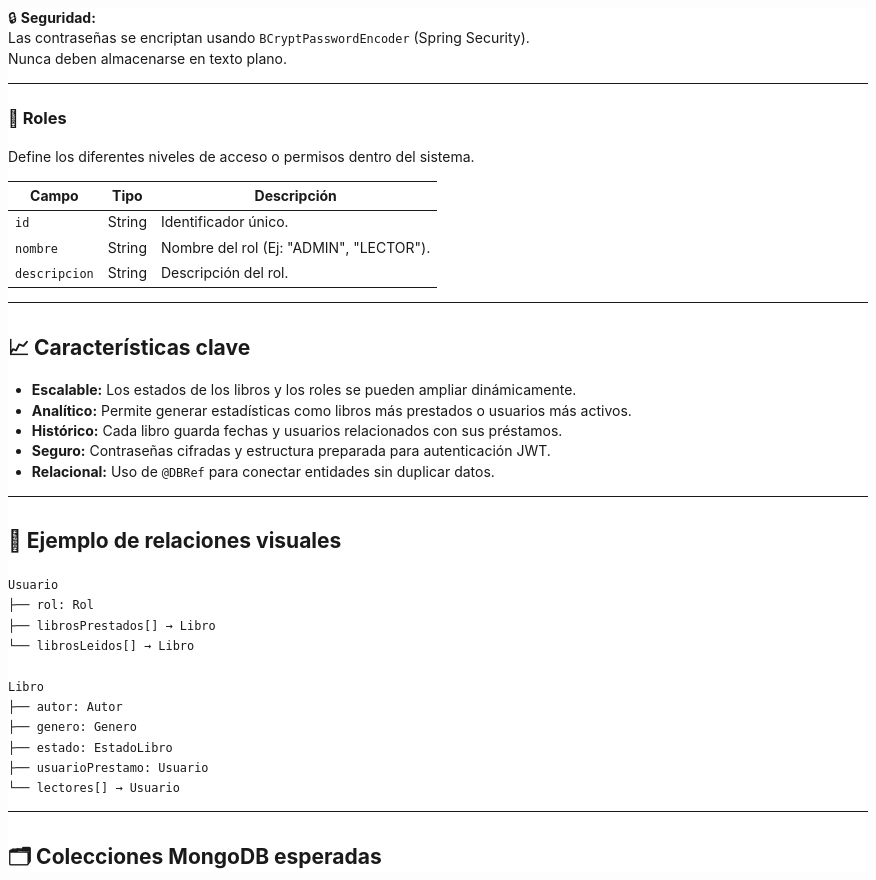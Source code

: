 🔒 **Seguridad:**  
Las contraseñas se encriptan usando `BCryptPasswordEncoder` (Spring Security).  
Nunca deben almacenarse en texto plano.

---

### 🧩 **Roles**

Define los diferentes niveles de acceso o permisos dentro del sistema.

| Campo         | Tipo   | Descripción                             |
| ------------- | ------ | --------------------------------------- |
| `id`          | String | Identificador único.                    |
| `nombre`      | String | Nombre del rol (Ej: "ADMIN", "LECTOR"). |
| `descripcion` | String | Descripción del rol.                    |

---

## 📈 Características clave

- **Escalable:** Los estados de los libros y los roles se pueden ampliar
  dinámicamente.
- **Analítico:** Permite generar estadísticas como libros más prestados o
  usuarios más activos.
- **Histórico:** Cada libro guarda fechas y usuarios relacionados con sus
  préstamos.
- **Seguro:** Contraseñas cifradas y estructura preparada para autenticación
  JWT.
- **Relacional:** Uso de `@DBRef` para conectar entidades sin duplicar datos.

---

## 🧮 Ejemplo de relaciones visuales

```bash
Usuario
├── rol: Rol
├── librosPrestados[] → Libro
└── librosLeidos[] → Libro

Libro
├── autor: Autor
├── genero: Genero
├── estado: EstadoLibro
├── usuarioPrestamo: Usuario
└── lectores[] → Usuario
```

---

## 🗂️ Colecciones MongoDB esperadas
